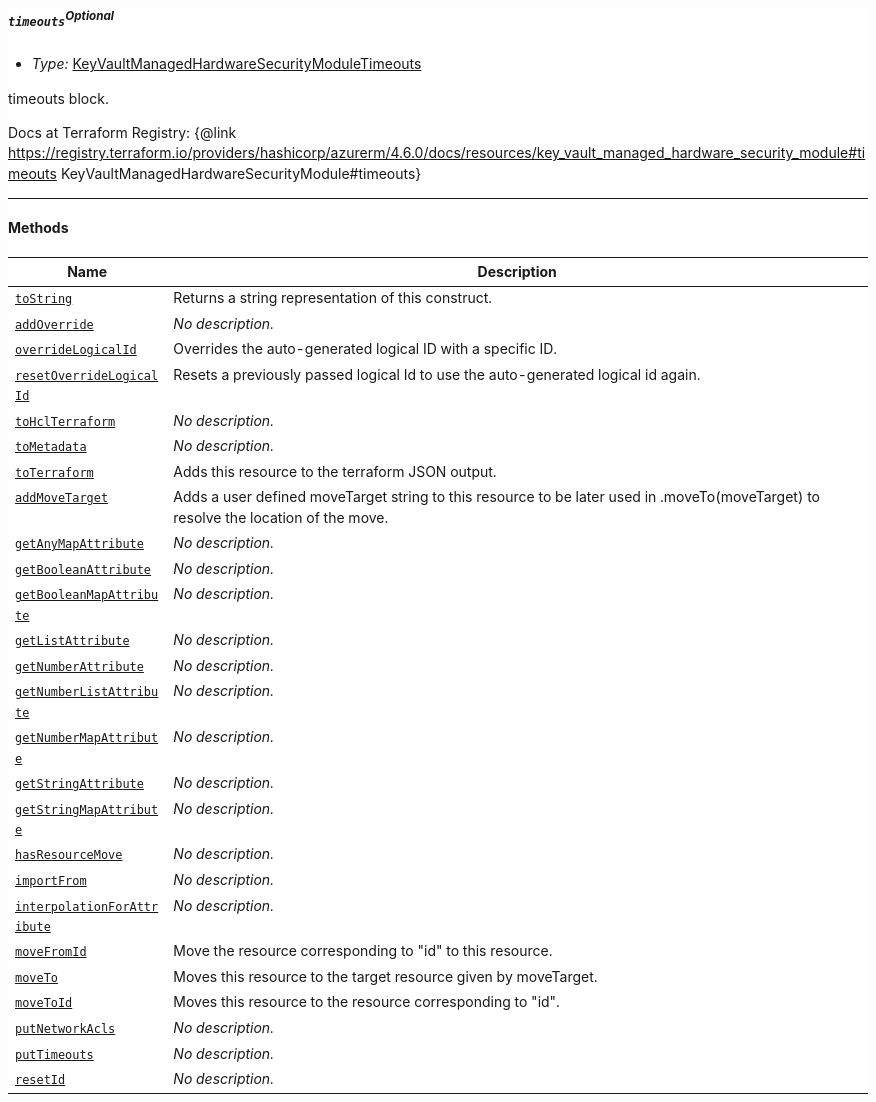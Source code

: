 
##### `timeouts`<sup>Optional</sup> <a name="timeouts" id="@cdktf/provider-azurerm.keyVaultManagedHardwareSecurityModule.KeyVaultManagedHardwareSecurityModule.Initializer.parameter.timeouts"></a>

- *Type:* <a href="#@cdktf/provider-azurerm.keyVaultManagedHardwareSecurityModule.KeyVaultManagedHardwareSecurityModuleTimeouts">KeyVaultManagedHardwareSecurityModuleTimeouts</a>

timeouts block.

Docs at Terraform Registry: {@link https://registry.terraform.io/providers/hashicorp/azurerm/4.6.0/docs/resources/key_vault_managed_hardware_security_module#timeouts KeyVaultManagedHardwareSecurityModule#timeouts}

---

#### Methods <a name="Methods" id="Methods"></a>

| **Name** | **Description** |
| --- | --- |
| <code><a href="#@cdktf/provider-azurerm.keyVaultManagedHardwareSecurityModule.KeyVaultManagedHardwareSecurityModule.toString">toString</a></code> | Returns a string representation of this construct. |
| <code><a href="#@cdktf/provider-azurerm.keyVaultManagedHardwareSecurityModule.KeyVaultManagedHardwareSecurityModule.addOverride">addOverride</a></code> | *No description.* |
| <code><a href="#@cdktf/provider-azurerm.keyVaultManagedHardwareSecurityModule.KeyVaultManagedHardwareSecurityModule.overrideLogicalId">overrideLogicalId</a></code> | Overrides the auto-generated logical ID with a specific ID. |
| <code><a href="#@cdktf/provider-azurerm.keyVaultManagedHardwareSecurityModule.KeyVaultManagedHardwareSecurityModule.resetOverrideLogicalId">resetOverrideLogicalId</a></code> | Resets a previously passed logical Id to use the auto-generated logical id again. |
| <code><a href="#@cdktf/provider-azurerm.keyVaultManagedHardwareSecurityModule.KeyVaultManagedHardwareSecurityModule.toHclTerraform">toHclTerraform</a></code> | *No description.* |
| <code><a href="#@cdktf/provider-azurerm.keyVaultManagedHardwareSecurityModule.KeyVaultManagedHardwareSecurityModule.toMetadata">toMetadata</a></code> | *No description.* |
| <code><a href="#@cdktf/provider-azurerm.keyVaultManagedHardwareSecurityModule.KeyVaultManagedHardwareSecurityModule.toTerraform">toTerraform</a></code> | Adds this resource to the terraform JSON output. |
| <code><a href="#@cdktf/provider-azurerm.keyVaultManagedHardwareSecurityModule.KeyVaultManagedHardwareSecurityModule.addMoveTarget">addMoveTarget</a></code> | Adds a user defined moveTarget string to this resource to be later used in .moveTo(moveTarget) to resolve the location of the move. |
| <code><a href="#@cdktf/provider-azurerm.keyVaultManagedHardwareSecurityModule.KeyVaultManagedHardwareSecurityModule.getAnyMapAttribute">getAnyMapAttribute</a></code> | *No description.* |
| <code><a href="#@cdktf/provider-azurerm.keyVaultManagedHardwareSecurityModule.KeyVaultManagedHardwareSecurityModule.getBooleanAttribute">getBooleanAttribute</a></code> | *No description.* |
| <code><a href="#@cdktf/provider-azurerm.keyVaultManagedHardwareSecurityModule.KeyVaultManagedHardwareSecurityModule.getBooleanMapAttribute">getBooleanMapAttribute</a></code> | *No description.* |
| <code><a href="#@cdktf/provider-azurerm.keyVaultManagedHardwareSecurityModule.KeyVaultManagedHardwareSecurityModule.getListAttribute">getListAttribute</a></code> | *No description.* |
| <code><a href="#@cdktf/provider-azurerm.keyVaultManagedHardwareSecurityModule.KeyVaultManagedHardwareSecurityModule.getNumberAttribute">getNumberAttribute</a></code> | *No description.* |
| <code><a href="#@cdktf/provider-azurerm.keyVaultManagedHardwareSecurityModule.KeyVaultManagedHardwareSecurityModule.getNumberListAttribute">getNumberListAttribute</a></code> | *No description.* |
| <code><a href="#@cdktf/provider-azurerm.keyVaultManagedHardwareSecurityModule.KeyVaultManagedHardwareSecurityModule.getNumberMapAttribute">getNumberMapAttribute</a></code> | *No description.* |
| <code><a href="#@cdktf/provider-azurerm.keyVaultManagedHardwareSecurityModule.KeyVaultManagedHardwareSecurityModule.getStringAttribute">getStringAttribute</a></code> | *No description.* |
| <code><a href="#@cdktf/provider-azurerm.keyVaultManagedHardwareSecurityModule.KeyVaultManagedHardwareSecurityModule.getStringMapAttribute">getStringMapAttribute</a></code> | *No description.* |
| <code><a href="#@cdktf/provider-azurerm.keyVaultManagedHardwareSecurityModule.KeyVaultManagedHardwareSecurityModule.hasResourceMove">hasResourceMove</a></code> | *No description.* |
| <code><a href="#@cdktf/provider-azurerm.keyVaultManagedHardwareSecurityModule.KeyVaultManagedHardwareSecurityModule.importFrom">importFrom</a></code> | *No description.* |
| <code><a href="#@cdktf/provider-azurerm.keyVaultManagedHardwareSecurityModule.KeyVaultManagedHardwareSecurityModule.interpolationForAttribute">interpolationForAttribute</a></code> | *No description.* |
| <code><a href="#@cdktf/provider-azurerm.keyVaultManagedHardwareSecurityModule.KeyVaultManagedHardwareSecurityModule.moveFromId">moveFromId</a></code> | Move the resource corresponding to "id" to this resource. |
| <code><a href="#@cdktf/provider-azurerm.keyVaultManagedHardwareSecurityModule.KeyVaultManagedHardwareSecurityModule.moveTo">moveTo</a></code> | Moves this resource to the target resource given by moveTarget. |
| <code><a href="#@cdktf/provider-azurerm.keyVaultManagedHardwareSecurityModule.KeyVaultManagedHardwareSecurityModule.moveToId">moveToId</a></code> | Moves this resource to the resource corresponding to "id". |
| <code><a href="#@cdktf/provider-azurerm.keyVaultManagedHardwareSecurityModule.KeyVaultManagedHardwareSecurityModule.putNetworkAcls">putNetworkAcls</a></code> | *No description.* |
| <code><a href="#@cdktf/provider-azurerm.keyVaultManagedHardwareSecurityModule.KeyVaultManagedHardwareSecurityModule.putTimeouts">putTimeouts</a></code> | *No description.* |
| <code><a href="#@cdktf/provider-azurerm.keyVaultManagedHardwareSecurityModule.KeyVaultManagedHardwareSecurityModule.resetId">resetId</a></code> | *No description.* |